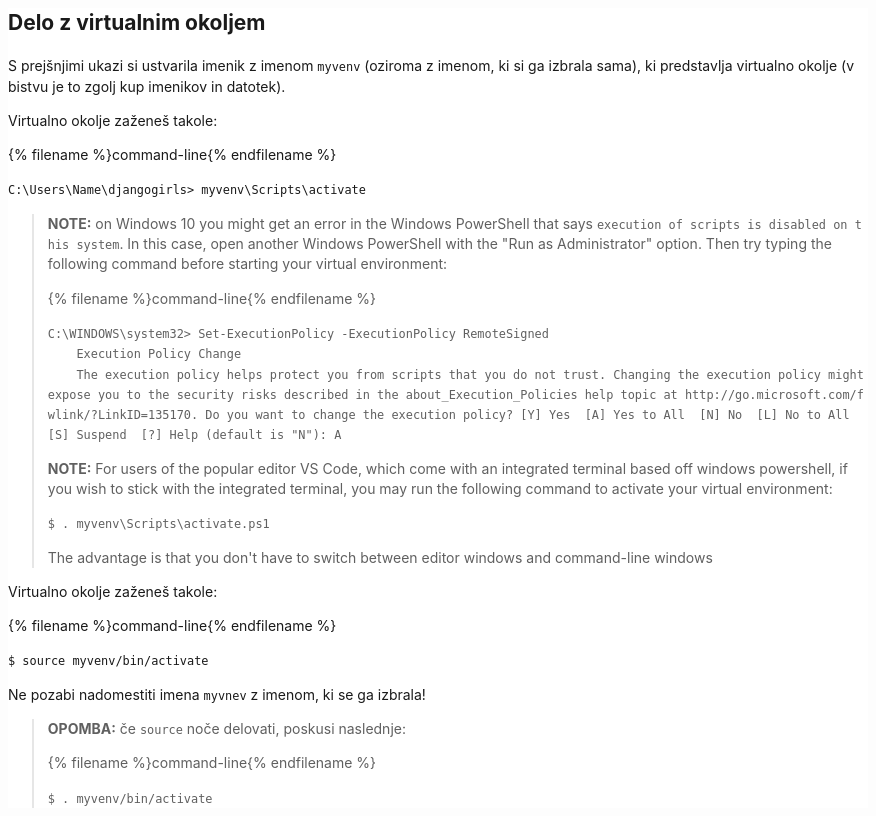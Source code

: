 

## Delo z virtualnim okoljem

S prejšnjimi ukazi si ustvarila imenik z imenom `myvenv` (oziroma z imenom, ki si ga izbrala sama), ki predstavlja virtualno okolje (v bistvu je to zgolj kup imenikov in datotek).



Virtualno okolje zaženeš takole:

{% filename %}command-line{% endfilename %}

    C:\Users\Name\djangogirls> myvenv\Scripts\activate
    

> **NOTE:** on Windows 10 you might get an error in the Windows PowerShell that says `execution of scripts is disabled on this system`. In this case, open another Windows PowerShell with the "Run as Administrator" option. Then try typing the following command before starting your virtual environment:
> 
> {% filename %}command-line{% endfilename %}
> 
>     C:\WINDOWS\system32> Set-ExecutionPolicy -ExecutionPolicy RemoteSigned
>         Execution Policy Change
>         The execution policy helps protect you from scripts that you do not trust. Changing the execution policy might expose you to the security risks described in the about_Execution_Policies help topic at http://go.microsoft.com/fwlink/?LinkID=135170. Do you want to change the execution policy? [Y] Yes  [A] Yes to All  [N] No  [L] No to All  [S] Suspend  [?] Help (default is "N"): A
>     
> 
> **NOTE:** For users of the popular editor VS Code, which come with an integrated terminal based off windows powershell, if you wish to stick with the integrated terminal, you may run the following command to activate your virtual environment:
> 
>     $ . myvenv\Scripts\activate.ps1
>     
> 
> The advantage is that you don't have to switch between editor windows and command-line windows





Virtualno okolje zaženeš takole:

{% filename %}command-line{% endfilename %}

    $ source myvenv/bin/activate
    

Ne pozabi nadomestiti imena `myvnev` z imenom, ki se ga izbrala!

> **OPOMBA:** če `source` noče delovati, poskusi naslednje:
> 
> {% filename %}command-line{% endfilename %}
> 
>     $ . myvenv/bin/activate
>     
